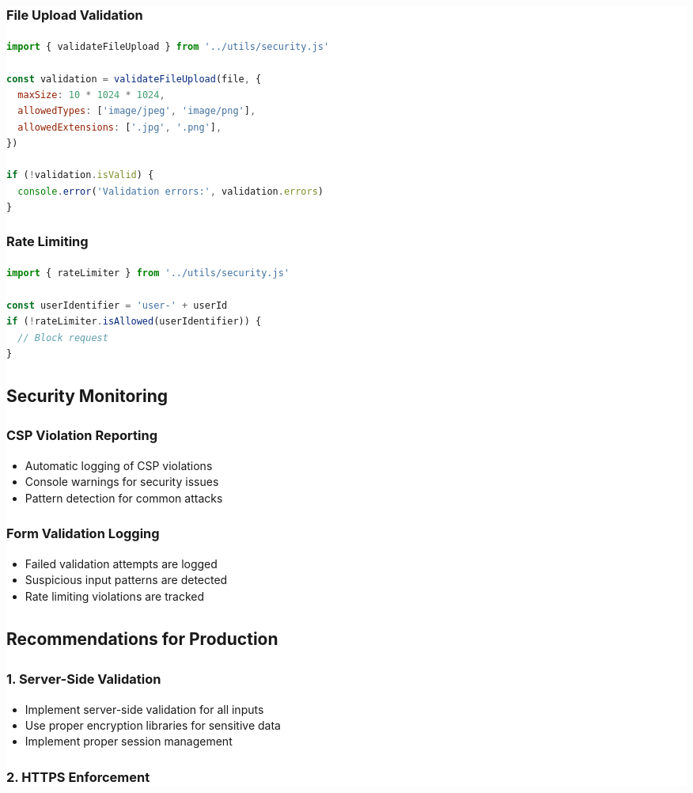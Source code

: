 ### File Upload Validation

```javascript
import { validateFileUpload } from '../utils/security.js'

const validation = validateFileUpload(file, {
  maxSize: 10 * 1024 * 1024,
  allowedTypes: ['image/jpeg', 'image/png'],
  allowedExtensions: ['.jpg', '.png'],
})

if (!validation.isValid) {
  console.error('Validation errors:', validation.errors)
}
```

### Rate Limiting

```javascript
import { rateLimiter } from '../utils/security.js'

const userIdentifier = 'user-' + userId
if (!rateLimiter.isAllowed(userIdentifier)) {
  // Block request
}
```

## Security Monitoring

### CSP Violation Reporting

- Automatic logging of CSP violations
- Console warnings for security issues
- Pattern detection for common attacks

### Form Validation Logging

- Failed validation attempts are logged
- Suspicious input patterns are detected
- Rate limiting violations are tracked

## Recommendations for Production

### 1. Server-Side Validation

- Implement server-side validation for all inputs
- Use proper encryption libraries for sensitive data
- Implement proper session management

### 2. HTTPS Enforcement

